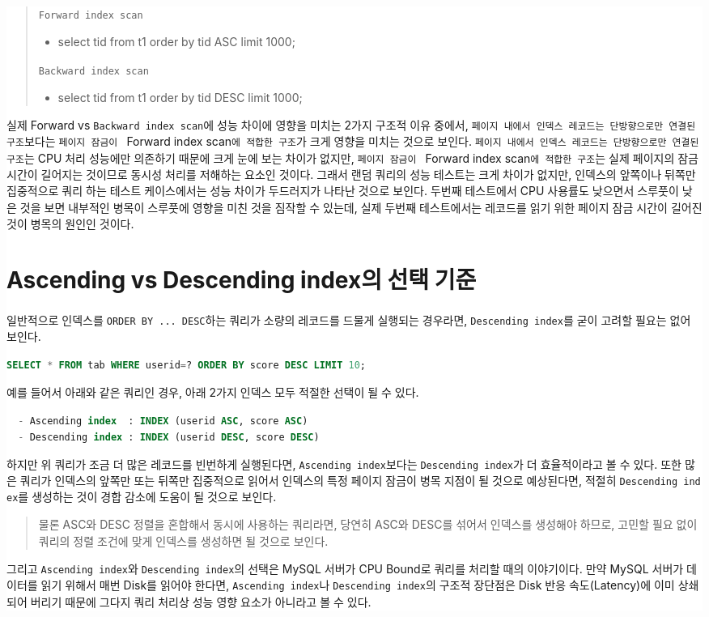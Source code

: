 > ```Forward index scan```
>   - select tid from t1 order by tid ASC limit 1000;
>
> ```Backward index scan```
>   - select tid from t1 order by tid DESC limit 1000;

실제 Forward vs ```Backward index scan```에 성능 차이에 영향을 미치는 2가지 구조적 이유 중에서, ```페이지 내에서 인덱스 레코드는 단방향으로만 연결된 구조```보다는 ```페이지 잠금이 ``` Forward index scan```에 적합한 구조```가 크게 영향을 미치는 것으로 보인다. ```페이지 내에서 인덱스 레코드는 단방향으로만 연결된 구조```는 CPU 처리 성능에만 의존하기 때문에 크게 눈에 보는 차이가 없지만, ```페이지 잠금이 ``` Forward index scan```에 적합한 구조```는 실제 페이지의 잠금 시간이 길어지는 것이므로 동시성 처리를 저해하는 요소인 것이다. 그래서 랜덤 쿼리의 성능 테스트는 크게 차이가 없지만, 인덱스의 앞쪽이나 뒤쪽만 집중적으로 쿼리 하는 테스트 케이스에서는 성능 차이가 두드러지가 나타난 것으로 보인다. 두번째 테스트에서 CPU 사용률도 낮으면서 스루풋이 낮은 것을 보면 내부적인 병목이 스루풋에 영향을 미친 것을 짐작할 수 있는데, 실제 두번째 테스트에서는 레코드를 읽기 위한 페이지 잠금 시간이 길어진 것이 병목의 원인인 것이다.

# Ascending vs Descending index의 선택 기준
일반적으로 인덱스를 ```ORDER BY ... DESC```하는 쿼리가 소량의 레코드를 드물게 실행되는 경우라면, ```Descending index```를 굳이 고려할 필요는 없어 보인다. 

```sql
SELECT * FROM tab WHERE userid=? ORDER BY score DESC LIMIT 10;
```

예를 들어서 아래와 같은 쿼리인 경우, 아래 2가지 인덱스 모두 적절한 선택이 될 수 있다.
```sql
  - Ascending index  : INDEX (userid ASC, score ASC)
  - Descending index : INDEX (userid DESC, score DESC)
```

하지만 위 쿼리가 조금 더 많은 레코드를 빈번하게 실행된다면, ```Ascending index```보다는 ```Descending index```가 더 효율적이라고 볼 수 있다. 또한 많은 쿼리가 인덱스의 앞쪽만 또는 뒤쪽만 집중적으로 읽어서 인덱스의 특정 페이지 잠금이 병목 지점이 될 것으로 예상된다면, 적절히 ```Descending index```를 생성하는 것이 경합 감소에 도움이 될 것으로 보인다.

> 물론 ASC와 DESC 정렬을 혼합해서 동시에 사용하는 쿼리라면, 당연히 ASC와 DESC를 섞어서 인덱스를 생성해야 하므로, 고민할 필요 없이 쿼리의 정렬 조건에 맞게 인덱스를 생성하면 될 것으로 보인다.

그리고 ```Ascending index```와 ```Descending index```의 선택은 MySQL 서버가 CPU Bound로 쿼리를 처리할 때의 이야기이다. 만약 MySQL 서버가 데이터를 읽기 위해서 매번 Disk를 읽어야 한다면, ```Ascending index```나 ```Descending index```의 구조적 장단점은 Disk 반응 속도(Latency)에 이미 상쇄되어 버리기 때문에 그다지 쿼리 처리상 성능 영향 요소가 아니라고 볼 수 있다. 